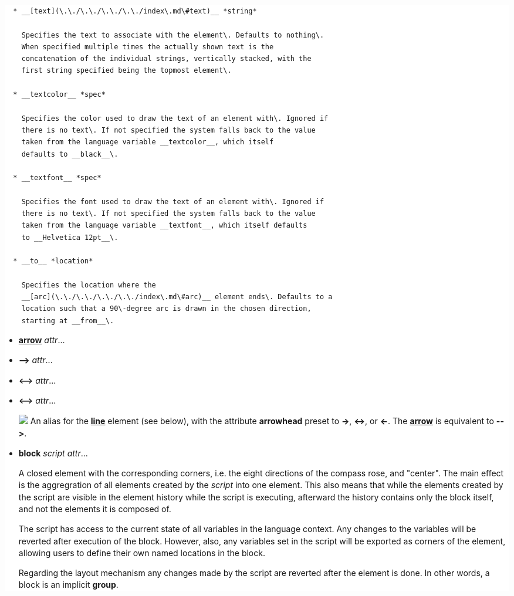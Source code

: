       * __[text](\.\./\.\./\.\./\.\./index\.md\#text)__ *string*

        Specifies the text to associate with the element\. Defaults to nothing\.
        When specified multiple times the actually shown text is the
        concatenation of the individual strings, vertically stacked, with the
        first string specified being the topmost element\.

      * __textcolor__ *spec*

        Specifies the color used to draw the text of an element with\. Ignored if
        there is no text\. If not specified the system falls back to the value
        taken from the language variable __textcolor__, which itself
        defaults to __black__\.

      * __textfont__ *spec*

        Specifies the font used to draw the text of an element with\. Ignored if
        there is no text\. If not specified the system falls back to the value
        taken from the language variable __textfont__, which itself defaults
        to __Helvetica 12pt__\.

      * __to__ *location*

        Specifies the location where the
        __[arc](\.\./\.\./\.\./\.\./index\.md\#arc)__ element ends\. Defaults to a
        location such that a 90\-degree arc is drawn in the chosen direction,
        starting at __from__\.

  - <a name='10'></a>__[arrow](\.\./\.\./\.\./\.\./index\.md\#arrow)__ *attr*\.\.\.

  - <a name='11'></a>__\-\->__ *attr*\.\.\.

  - <a name='12'></a>__<\-\->__ *attr*\.\.\.

  - <a name='13'></a>__<\-\->__ *attr*\.\.\.

    ![](\.\./\.\./\.\./\.\./image/figure\-02\-arrow\.png) An alias for the
    __[line](\.\./\.\./\.\./\.\./index\.md\#line)__ element \(see below\), with the
    attribute __arrowhead__ preset to __\->__, __<\->__, or
    __<\-__\. The __[arrow](\.\./\.\./\.\./\.\./index\.md\#arrow)__ is
    equivalent to __\-\->__\.

  - <a name='14'></a>__block__ *script* *attr*\.\.\.

    A closed element with the corresponding corners, i\.e\. the eight directions
    of the compass rose, and "center"\. The main effect is the aggregration of
    all elements created by the *script* into one element\. This also means
    that while the elements created by the script are visible in the element
    history while the script is executing, afterward the history contains only
    the block itself, and not the elements it is composed of\.

    The script has access to the current state of all variables in the language
    context\. Any changes to the variables will be reverted after execution of
    the block\. However, also, any variables set in the script will be exported
    as corners of the element, allowing users to define their own named
    locations in the block\.

    Regarding the layout mechanism any changes made by the script are reverted
    after the element is done\. In other words, a block is an implicit
    __group__\.
